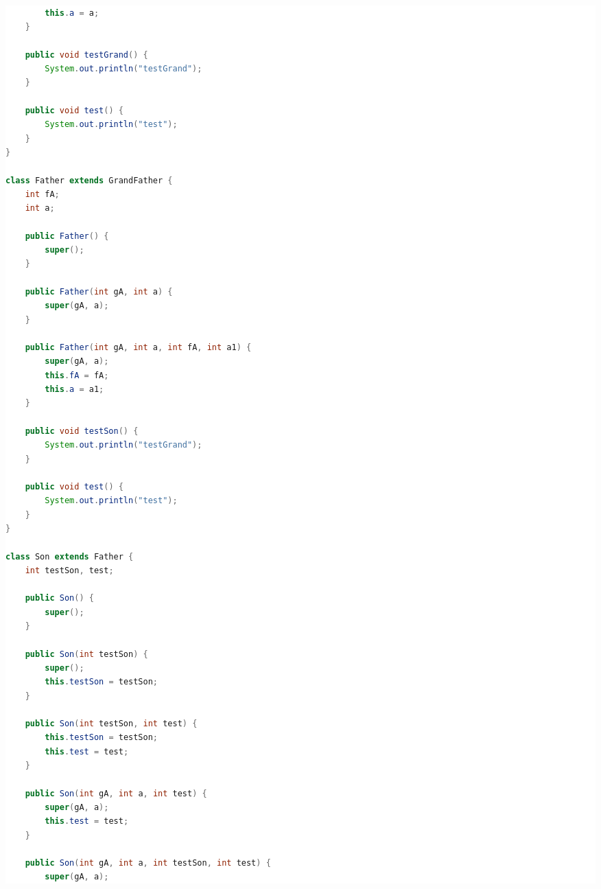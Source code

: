 ```java
        this.a = a;
    }

    public void testGrand() {
        System.out.println("testGrand");
    }

    public void test() {
        System.out.println("test");
    }
}

class Father extends GrandFather {
    int fA;
    int a;

    public Father() {
        super();
    }

    public Father(int gA, int a) {
        super(gA, a);
    }

    public Father(int gA, int a, int fA, int a1) {
        super(gA, a);
        this.fA = fA;
        this.a = a1;
    }

    public void testSon() {
        System.out.println("testGrand");
    }

    public void test() {
        System.out.println("test");
    }
}

class Son extends Father {
    int testSon, test;

    public Son() {
        super();
    }

    public Son(int testSon) {
        super();
        this.testSon = testSon;
    }

    public Son(int testSon, int test) {
        this.testSon = testSon;
        this.test = test;
    }

    public Son(int gA, int a, int test) {
        super(gA, a);
        this.test = test;
    }

    public Son(int gA, int a, int testSon, int test) {
        super(gA, a);
```
